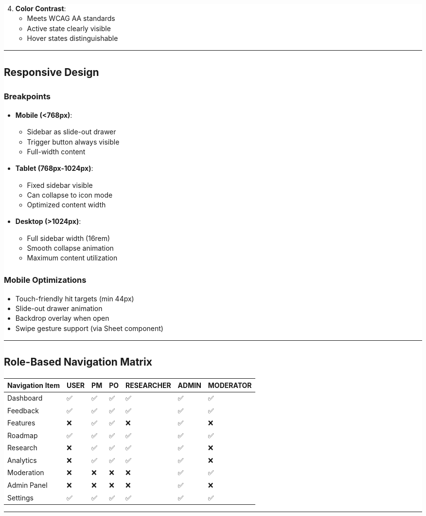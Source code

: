 4. **Color Contrast**:
   - Meets WCAG AA standards
   - Active state clearly visible
   - Hover states distinguishable

---

## Responsive Design

### Breakpoints
- **Mobile (<768px)**:
  - Sidebar as slide-out drawer
  - Trigger button always visible
  - Full-width content

- **Tablet (768px-1024px)**:
  - Fixed sidebar visible
  - Can collapse to icon mode
  - Optimized content width

- **Desktop (>1024px)**:
  - Full sidebar width (16rem)
  - Smooth collapse animation
  - Maximum content utilization

### Mobile Optimizations
- Touch-friendly hit targets (min 44px)
- Slide-out drawer animation
- Backdrop overlay when open
- Swipe gesture support (via Sheet component)

---

## Role-Based Navigation Matrix

| Navigation Item | USER | PM | PO | RESEARCHER | ADMIN | MODERATOR |
|----------------|------|----|----|------------|-------|-----------|
| Dashboard | ✅ | ✅ | ✅ | ✅ | ✅ | ✅ |
| Feedback | ✅ | ✅ | ✅ | ✅ | ✅ | ✅ |
| Features | ❌ | ✅ | ✅ | ❌ | ✅ | ❌ |
| Roadmap | ✅ | ✅ | ✅ | ✅ | ✅ | ✅ |
| Research | ❌ | ✅ | ✅ | ✅ | ✅ | ❌ |
| Analytics | ❌ | ✅ | ✅ | ✅ | ✅ | ❌ |
| Moderation | ❌ | ❌ | ❌ | ❌ | ✅ | ✅ |
| Admin Panel | ❌ | ❌ | ❌ | ❌ | ✅ | ❌ |
| Settings | ✅ | ✅ | ✅ | ✅ | ✅ | ✅ |

---